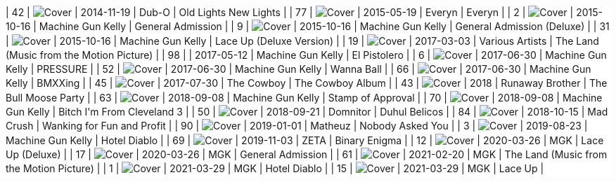 | 42 | ![Cover](https://i.discogs.com/qMF0-gf9bwmme7FC6sEzIhZtHvhzsINVEQbUMry3k3w/rs:fit/g:sm/q:40/h:150/w:150/czM6Ly9kaXNjb2dz/LWRhdGFiYXNlLWlt/YWdlcy9SLTcxMzA3/NzctMTQzNDM5NzI1/OS0xMDg0LmpwZWc.jpeg) | 2014-11-19 | Dub-O | Old Lights New Lights |
| 77 | ![Cover](https://i.discogs.com/l2e5_LDsezxFo82hSuYk61kxcaMvxhlHhit2VHkBfhc/rs:fit/g:sm/q:40/h:150/w:150/czM6Ly9kaXNjb2dz/LWRhdGFiYXNlLWlt/YWdlcy9SLTE0NDQ0/ODcyLTE1NzQ2NDQ1/NTAtODg4MC5qcGVn.jpeg) | 2015-05-19 | Everyn | Everyn |
| 2 | ![Cover](https://i.discogs.com/FJI9tIOFCJjPsPq5Kqf3ABu0DQITtLcMBG4e1lcrRm4/rs:fit/g:sm/q:40/h:150/w:150/czM6Ly9kaXNjb2dz/LWRhdGFiYXNlLWlt/YWdlcy9SLTc1OTk4/NDktMTYwOTM0OTA0/OS00ODk0Lm1wbw.jpeg) | 2015-10-16 | Machine Gun Kelly | General Admission |
| 9 | ![Cover](https://i.discogs.com/FJI9tIOFCJjPsPq5Kqf3ABu0DQITtLcMBG4e1lcrRm4/rs:fit/g:sm/q:40/h:150/w:150/czM6Ly9kaXNjb2dz/LWRhdGFiYXNlLWlt/YWdlcy9SLTc1OTk4/NDktMTYwOTM0OTA0/OS00ODk0Lm1wbw.jpeg) | 2015-10-16 | Machine Gun Kelly | General Admission (Deluxe) |
| 31 | ![Cover](https://i.discogs.com/FJI9tIOFCJjPsPq5Kqf3ABu0DQITtLcMBG4e1lcrRm4/rs:fit/g:sm/q:40/h:150/w:150/czM6Ly9kaXNjb2dz/LWRhdGFiYXNlLWlt/YWdlcy9SLTc1OTk4/NDktMTYwOTM0OTA0/OS00ODk0Lm1wbw.jpeg) | 2015-10-16 | Machine Gun Kelly | Lace Up (Deluxe Version) |
| 19 | ![Cover](https://i.discogs.com/yL2WML1oZrui8zc18XMjxweXzKhR0N7oQJjtyK6DCNc/rs:fit/g:sm/q:40/h:150/w:150/czM6Ly9kaXNjb2dz/LWRhdGFiYXNlLWlt/YWdlcy9SLTMxNTc2/OTUxLTE3MjQ2NjAy/NTAtMzcwNC5qcGVn.jpeg) | 2017-03-03 | Various Artists | The Land (Music from the Motion Picture) |
| 98 |  | 2017-05-12 | Machine Gun Kelly | El Pistolero |
| 6 | ![Cover](https://i.discogs.com/H3QuuSs5ewqyvSRj_o56zhcqSgpNCOT4TQ_d6sIcxkw/rs:fit/g:sm/q:40/h:150/w:150/czM6Ly9kaXNjb2dz/LWRhdGFiYXNlLWlt/YWdlcy9SLTEwMjY2/MzMzLTE0OTQzNjM5/ODQtNTkwMS5qcGVn.jpeg) | 2017-06-30 | Machine Gun Kelly | PRESSURE |
| 52 | ![Cover](https://i.discogs.com/H3QuuSs5ewqyvSRj_o56zhcqSgpNCOT4TQ_d6sIcxkw/rs:fit/g:sm/q:40/h:150/w:150/czM6Ly9kaXNjb2dz/LWRhdGFiYXNlLWlt/YWdlcy9SLTEwMjY2/MzMzLTE0OTQzNjM5/ODQtNTkwMS5qcGVn.jpeg) | 2017-06-30 | Machine Gun Kelly | Wanna Ball |
| 66 | ![Cover](https://i.discogs.com/H3QuuSs5ewqyvSRj_o56zhcqSgpNCOT4TQ_d6sIcxkw/rs:fit/g:sm/q:40/h:150/w:150/czM6Ly9kaXNjb2dz/LWRhdGFiYXNlLWlt/YWdlcy9SLTEwMjY2/MzMzLTE0OTQzNjM5/ODQtNTkwMS5qcGVn.jpeg) | 2017-06-30 | Machine Gun Kelly | BMXXing |
| 45 | ![Cover](https://i.discogs.com/J-YRXfW5T8DKz9DbRcUJtZl_6CCDJrEvMKen3Eexzlc/rs:fit/g:sm/q:40/h:150/w:150/czM6Ly9kaXNjb2dz/LWRhdGFiYXNlLWlt/YWdlcy9SLTEwNjI2/NDkyLTE1MDEyMDUw/NTktMzYwMy5qcGVn.jpeg) | 2017-07-30 | The Cowboy | The Cowboy Album |
| 43 | ![Cover](https://i.discogs.com/GzBwPRfgp3ZP7kYOCisNtPbCA7VLtKtLMqeqRHDXAA4/rs:fit/g:sm/q:40/h:150/w:150/czM6Ly9kaXNjb2dz/LWRhdGFiYXNlLWlt/YWdlcy9SLTExNTcz/OTYyLTE1MTg3NTMy/NDAtODkxMy5qcGVn.jpeg) | 2018 | Runaway Brother | The Bull Moose Party |
| 63 | ![Cover](https://i.discogs.com/H3QuuSs5ewqyvSRj_o56zhcqSgpNCOT4TQ_d6sIcxkw/rs:fit/g:sm/q:40/h:150/w:150/czM6Ly9kaXNjb2dz/LWRhdGFiYXNlLWlt/YWdlcy9SLTEwMjY2/MzMzLTE0OTQzNjM5/ODQtNTkwMS5qcGVn.jpeg) | 2018-09-08 | Machine Gun Kelly | Stamp of Approval |
| 70 | ![Cover](https://i.discogs.com/r3XbAQ6Q7VXnaL7sZiT55sEWMKe3D0tECbbVHXQBPNc/rs:fit/g:sm/q:40/h:150/w:150/czM6Ly9kaXNjb2dz/LWRhdGFiYXNlLWlt/YWdlcy9SLTE4MDI2/NzQzLTE2MTY4MTE2/NjItNDQ3My5qcGVn.jpeg) | 2018-09-08 | Machine Gun Kelly | Bitch I'm From Cleveland 3 |
| 50 | ![Cover](https://i.discogs.com/K-QcIQ1XhNkTZt3zqNXPM_4WSpbyWn74suDDaFtKvdo/rs:fit/g:sm/q:40/h:150/w:150/czM6Ly9kaXNjb2dz/LWRhdGFiYXNlLWlt/YWdlcy9SLTEyNTcz/NDEwLTE2NDQyMjU4/NTUtNDE0OS5qcGVn.jpeg) | 2018-09-21 | Domnitor | Duhul Belicos |
| 84 | ![Cover](https://i.discogs.com/8AhK1ITXbHM_oNBZZI-QqwudQv5c3VJt5mH3rX_uHb0/rs:fit/g:sm/q:40/h:150/w:150/czM6Ly9kaXNjb2dz/LWRhdGFiYXNlLWlt/YWdlcy9SLTE1NTY2/NDgxLTE1OTM3Mzcx/MjQtMTk3MC5qcGVn.jpeg) | 2018-10-15 | Mad Crush | Wanking for Fun and Profit |
| 90 | ![Cover](https://i.discogs.com/wMjcW-6GH7vN0vLjiYpi-Af6N42IONnxBeqZ024Gy-g/rs:fit/g:sm/q:40/h:150/w:150/czM6Ly9kaXNjb2dz/LWRhdGFiYXNlLWlt/YWdlcy9SLTEzMzgx/ODk4LTE3MDU2ODM1/MDQtNTgxMy5qcGVn.jpeg) | 2019-01-01 | Matheuz | Nobody Asked You |
| 3 | ![Cover](https://i.discogs.com/b6gBC_r0ZGD-u8Y8hH6GD48ekdiXuqDm1beJoPwiTGY/rs:fit/g:sm/q:40/h:150/w:150/czM6Ly9kaXNjb2dz/LWRhdGFiYXNlLWlt/YWdlcy9SLTE0MDIy/NzY5LTE2NzUwMjg1/MDgtODUwNC5qcGVn.jpeg) | 2019-08-23 | Machine Gun Kelly | Hotel Diablo |
| 69 | ![Cover](https://i.discogs.com/cL-JdJ5P_fwuf-aFupFpYoPq4PjzwFLN5dq6VxCwqOc/rs:fit/g:sm/q:40/h:150/w:150/czM6Ly9kaXNjb2dz/LWRhdGFiYXNlLWlt/YWdlcy9SLTE0MzYy/NTA4LTE1NzI5OTAz/NTgtMjM0OS5qcGVn.jpeg) | 2019-11-03 | ZETA | Binary Enigma |
| 12 | ![Cover](https://i.discogs.com/Z7b6zliZx31ISoRdj1579lOx_KkXY5nQNTRUXp8_EoI/rs:fit/g:sm/q:40/h:150/w:150/czM6Ly9kaXNjb2dz/LWRhdGFiYXNlLWlt/YWdlcy9SLTI0MDY1/NzYyLTE2NTkzNTU1/NzctODQwOC5qcGVn.jpeg) | 2020-03-26 | MGK | Lace Up (Deluxe) |
| 17 | ![Cover](https://i.discogs.com/Z7b6zliZx31ISoRdj1579lOx_KkXY5nQNTRUXp8_EoI/rs:fit/g:sm/q:40/h:150/w:150/czM6Ly9kaXNjb2dz/LWRhdGFiYXNlLWlt/YWdlcy9SLTI0MDY1/NzYyLTE2NTkzNTU1/NzctODQwOC5qcGVn.jpeg) | 2020-03-26 | MGK | General Admission |
| 61 | ![Cover](https://i.discogs.com/HFZ79yjihH4LF_kljcJouO5gYkHzYPuyMoR3R-oQbj8/rs:fit/g:sm/q:40/h:150/w:150/czM6Ly9kaXNjb2dz/LWRhdGFiYXNlLWlt/YWdlcy9SLTI0MDY1/ODI4LTE2NTkzNTYw/ODUtMTAyNy5qcGVn.jpeg) | 2021-02-20 | MGK | The Land (Music from the Motion Picture) |
| 1 | ![Cover](https://i.discogs.com/OdnFLpkHMeBy8gnvjNi5WUYd8_pgqCdS97ftp40UizU/rs:fit/g:sm/q:40/h:150/w:150/czM6Ly9kaXNjb2dz/LWRhdGFiYXNlLWlt/YWdlcy9SLTI0MDY1/NzIwLTE2NTkzNTUz/OTktNTcyNy5qcGVn.jpeg) | 2021-03-29 | MGK | Hotel Diablo |
| 15 | ![Cover](https://i.discogs.com/OdnFLpkHMeBy8gnvjNi5WUYd8_pgqCdS97ftp40UizU/rs:fit/g:sm/q:40/h:150/w:150/czM6Ly9kaXNjb2dz/LWRhdGFiYXNlLWlt/YWdlcy9SLTI0MDY1/NzIwLTE2NTkzNTUz/OTktNTcyNy5qcGVn.jpeg) | 2021-03-29 | MGK | Lace Up |